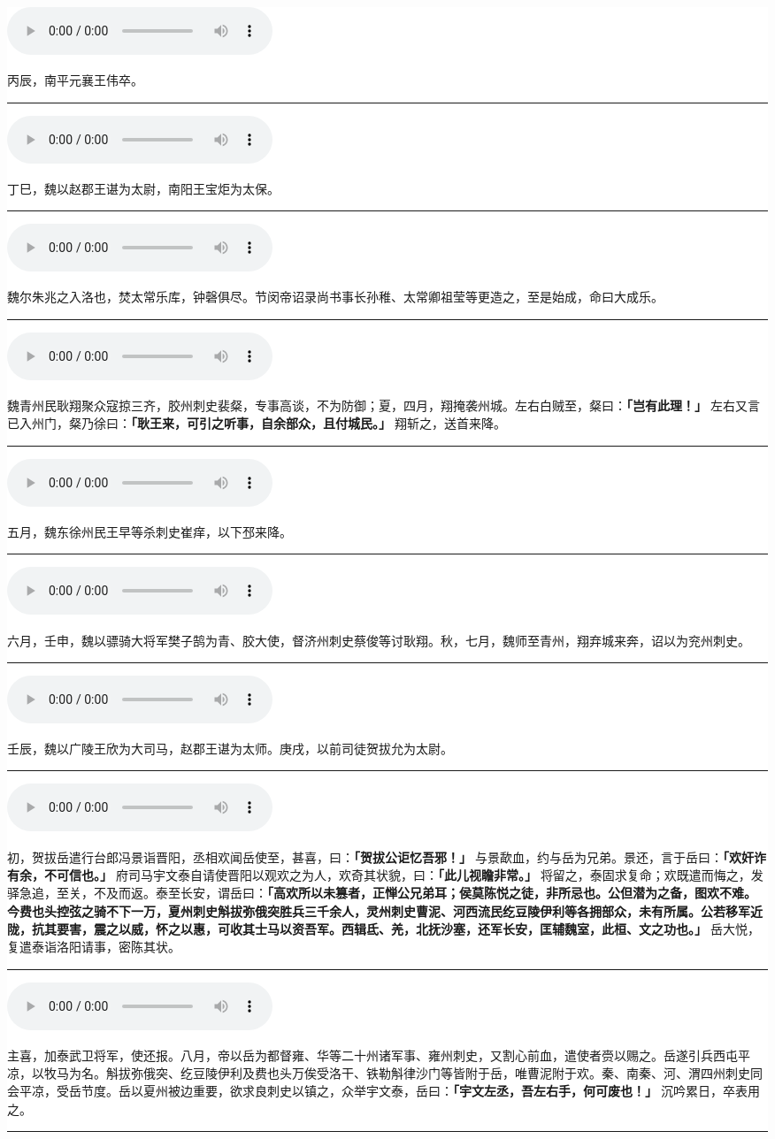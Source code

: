 ![](assets/audios/156/16.mp3)

丙辰，南平元襄王伟卒。

---

![](assets/audios/156/17.mp3)

丁巳，魏以赵郡王谌为太尉，南阳王宝炬为太保。

---

![](assets/audios/156/18.mp3)

魏尔朱兆之入洛也，焚太常乐库，钟磬俱尽。节闵帝诏录尚书事长孙稚、太常卿祖莹等更造之，至是始成，命曰大成乐。

---

![](assets/audios/156/19.mp3)

魏青州民耿翔聚众寇掠三齐，胶州刺史裴粲，专事高谈，不为防御；夏，四月，翔掩袭州城。左右白贼至，粲曰：__「岂有此理！」__ 左右又言已入州门，粲乃徐曰：__「耿王来，可引之听事，自余部众，且付城民。」__ 翔斩之，送首来降。

---

![](assets/audios/156/20.mp3)

五月，魏东徐州民王早等杀刺史崔痒，以下邳来降。

---

![](assets/audios/156/21.mp3)

六月，壬申，魏以骠骑大将军樊子鹄为青、胶大使，督济州刺史蔡俊等讨耿翔。秋，七月，魏师至青州，翔弃城来奔，诏以为兖州刺史。

---

![](assets/audios/156/22.mp3)

壬辰，魏以广陵王欣为大司马，赵郡王谌为太师。庚戌，以前司徒贺拔允为太尉。

---

![](assets/audios/156/23.mp3)

初，贺拔岳遣行台郎冯景诣晋阳，丞相欢闻岳使至，甚喜，曰：__「贺拔公讵忆吾邪！」__ 与景歃血，约与岳为兄弟。景还，言于岳曰：__「欢奸诈有余，不可信也。」__ 府司马宇文泰自请使晋阳以观欢之为人，欢奇其状貌，曰：__「此儿视瞻非常。」__ 将留之，泰固求复命；欢既遣而悔之，发驿急追，至关，不及而返。泰至长安，谓岳曰：__「高欢所以未篡者，正惮公兄弟耳；侯莫陈悦之徒，非所忌也。公但潜为之备，图欢不难。今费也头控弦之骑不下一万，夏州刺史斛拔弥俄突胜兵三千余人，灵州刺史曹泥、河西流民纥豆陵伊利等各拥部众，未有所属。公若移军近陇，抗其要害，震之以威，怀之以惠，可收其士马以资吾军。西辑氐、羌，北抚沙塞，还军长安，匡辅魏室，此桓、文之功也。」__ 岳大悦，复遣泰诣洛阳请事，密陈其状。

---

![](assets/audios/156/24.mp3)

主喜，加泰武卫将军，使还报。八月，帝以岳为都督雍、华等二十州诸军事、雍州刺史，又割心前血，遣使者赍以赐之。岳遂引兵西屯平凉，以牧马为名。斛拔弥俄突、纥豆陵伊利及费也头万俟受洛干、铁勒斛律沙门等皆附于岳，唯曹泥附于欢。秦、南秦、河、渭四州刺史同会平凉，受岳节度。岳以夏州被边重要，欲求良刺史以镇之，众举宇文泰，岳曰：__「宇文左丞，吾左右手，何可废也！」__ 沉吟累日，卒表用之。

---